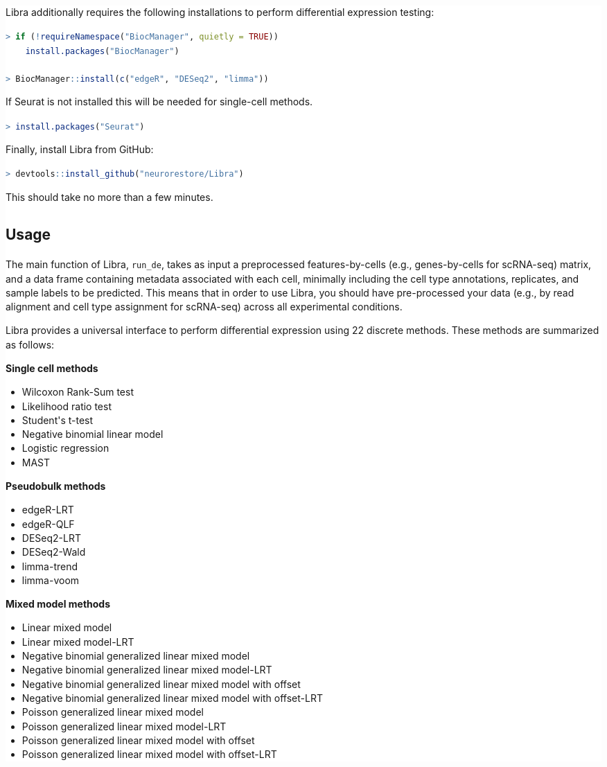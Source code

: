 Libra additionally requires the following installations to perform differential expression testing:
```r
> if (!requireNamespace("BiocManager", quietly = TRUE))
    install.packages("BiocManager")

> BiocManager::install(c("edgeR", "DESeq2", "limma"))
```


If Seurat is not installed this will be needed for single-cell methods.
```r
> install.packages("Seurat")
```
Finally, install Libra from GitHub:

```r
> devtools::install_github("neurorestore/Libra")
```

This should take no more than a few minutes.

## Usage

The main function of Libra, `run_de`, takes as input a preprocessed features-by-cells (e.g., genes-by-cells for scRNA-seq) matrix, and a data frame containing metadata associated with each cell, minimally including the cell type annotations, replicates, and sample labels to be predicted.
This means that in order to use Libra, you should have pre-processed your data (e.g., by read alignment and cell type assignment for scRNA-seq) across all experimental conditions.

Libra provides a universal interface to perform differential expression using 22 discrete methods. These methods are summarized as follows:

__Single cell methods__
- Wilcoxon Rank-Sum test
- Likelihood ratio test
- Student's t-test
- Negative binomial linear model
- Logistic regression
- MAST

__Pseudobulk methods__
- edgeR-LRT
- edgeR-QLF
- DESeq2-LRT
- DESeq2-Wald
- limma-trend
- limma-voom

__Mixed model methods__
- Linear mixed model
- Linear mixed model-LRT
- Negative binomial generalized linear mixed model
- Negative binomial generalized linear mixed model-LRT
- Negative binomial generalized linear mixed model with offset
- Negative binomial generalized linear mixed model with offset-LRT
- Poisson generalized linear mixed model
- Poisson generalized linear mixed model-LRT
- Poisson generalized linear mixed model with offset
- Poisson generalized linear mixed model with offset-LRT
